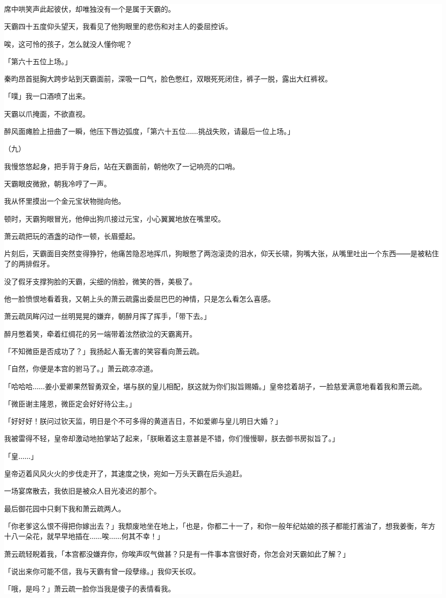 席中哄笑声此起彼伏，却唯独没有一个是属于天霸的。

天霸四十五度仰头望天，我看见了他狗眼里的悲伤和对主人的委屈控诉。

唉，这可怜的孩子，怎么就没人懂你呢？

「第六十五位上场。」

秦昀昂首挺胸大跨步站到天霸面前，深吸一口气，脸色憋红，双眼死死闭住，裤子一脱，露出大红裤衩。

「噗」我一口酒喷了出来。

天霸以爪掩面，不欲直视。

醉风面瘫脸上扭曲了一瞬，他压下唇边弧度，「第六十五位……挑战失败，请最后一位上场。」

（九）

我慢悠悠起身，把手背于身后，站在天霸面前，朝他吹了一记响亮的口哨。

天霸眼皮微掀，朝我冷哼了一声。

我从怀里摸出一个金元宝状物抛向他。

顿时，天霸狗眼冒光，他伸出狗爪接过元宝，小心翼翼地放在嘴里咬。

萧云疏把玩的酒盏的动作一顿，长眉蹙起。

片刻后，天霸面目突然变得狰狞，他痛苦隐忍地挥爪，狗眼憋了两泡滚烫的泪水，仰天长啸，狗嘴大张，从嘴里吐出一个东西——是被粘住了的两排假牙。

没了假牙支撑狗脸的天霸，尖细的俏脸，微笑的唇，美极了。

他一脸愤恨地看着我，又朝上头的萧云疏露出委屈巴巴的神情，只是怎么看怎么喜感。

萧云疏凤眸闪过一丝明晃晃的嫌弃，朝醉月挥了挥手，「带下去。」

醉月憋着笑，牵着红绸花的另一端带着泫然欲泣的天霸离开。

「不知微臣是否成功了？」我扬起人畜无害的笑容看向萧云疏。

「自然，你便是本宫的驸马了。」萧云疏凉凉道。

「哈哈哈……姜小爱卿果然智勇双全，堪与朕的皇儿相配，朕这就为你们拟旨赐婚。」皇帝捻着胡子，一脸慈爱满意地看着我和萧云疏。

「微臣谢主隆恩，微臣定会好好待公主。」

「好好好！朕问过钦天监，明日是个不可多得的黄道吉日，不如爱卿与皇儿明日大婚？」

我被雷得不轻，皇帝却激动地拍掌站了起来，「朕瞅着这主意甚是不错，你们慢慢聊，朕去御书房拟旨了。」

「皇……」

皇帝迈着风风火火的步伐走开了，其速度之快，宛如一万头天霸在后头追赶。

一场宴席散去，我依旧是被众人目光凌迟的那个。

最后御花园中只剩下我和萧云疏两人。

「你老爹这么恨不得把你嫁出去？」我颓废地坐在地上，「也是，你都二十一了，和你一般年纪姑娘的孩子都能打酱油了，想我姜衡，年方十八一朵花，就早早地插在……唉……何其不幸！」

萧云疏轻睨着我，「本宫都没嫌弃你，你唉声叹气做甚？只是有一件事本宫很好奇，你怎会对天霸如此了解？」

「说出来你可能不信，我与天霸有曾一段孽缘。」我仰天长叹。

「哦，是吗？」萧云疏一脸你当我是傻子的表情看我。
